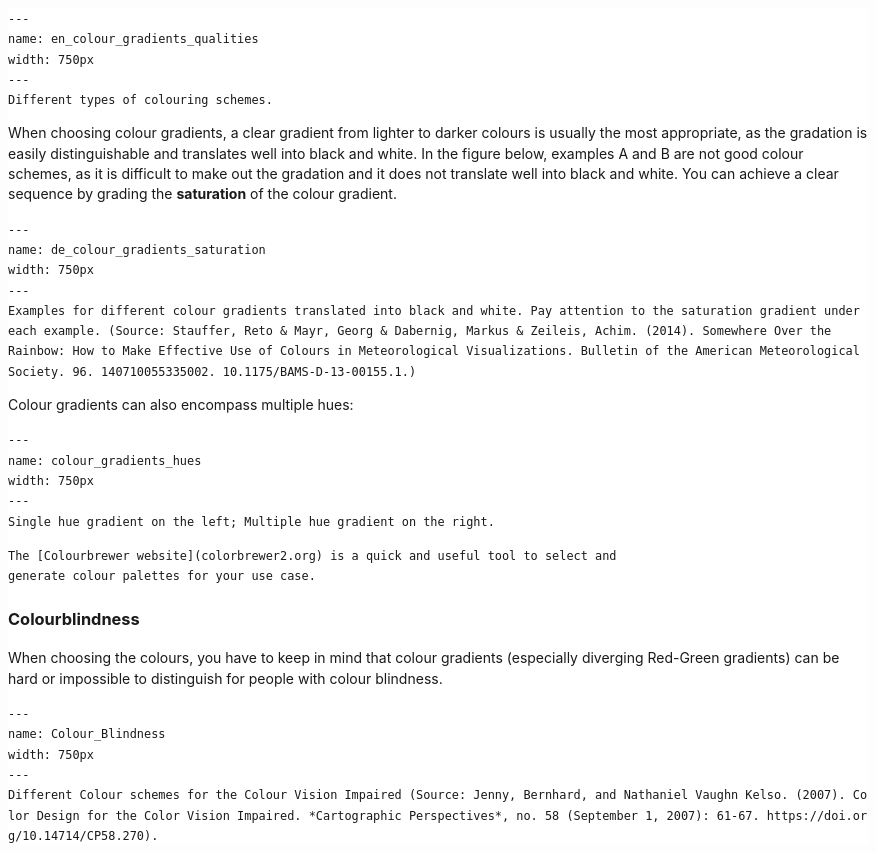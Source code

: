 ``` {figure} ../../fig/en_colour_gradients_qualities.png
---
name: en_colour_gradients_qualities
width: 750px
---
Different types of colouring schemes.
```

When choosing colour gradients, a clear gradient from lighter to darker colours is usually the most appropriate, as the 
gradation is easily distinguishable and translates well into black and white. In the figure below, examples A and B are 
not good colour schemes, as it is difficult to make out the gradation and it does not translate well into black and 
white. You can achieve a clear sequence by grading the __saturation__ of the colour gradient.

```{figure} ../../fig/de_colour_gradients_saturation.png
---
name: de_colour_gradients_saturation
width: 750px
---
Examples for different colour gradients translated into black and white. Pay attention to the saturation gradient under 
each example. (Source: Stauffer, Reto & Mayr, Georg & Dabernig, Markus & Zeileis, Achim. (2014). Somewhere Over the 
Rainbow: How to Make Effective Use of Colours in Meteorological Visualizations. Bulletin of the American Meteorological 
Society. 96. 140710055335002. 10.1175/BAMS-D-13-00155.1.)
```

Colour gradients can also encompass multiple hues:

```{figure} ../../fig/colour_gradients_hues.png
---
name: colour_gradients_hues
width: 750px
---
Single hue gradient on the left; Multiple hue gradient on the right.  
```

```{tip}
The [Colourbrewer website](colorbrewer2.org) is a quick and useful tool to select and 
generate colour palettes for your use case. 
```

### Colourblindness

When choosing the colours, you have to keep in mind that colour gradients (especially 
diverging Red-Green gradients) can be hard or impossible to distinguish for people with colour blindness.

``` {figure} ../../fig/Colour_Blindness.png
---
name: Colour_Blindness
width: 750px
---
Different Colour schemes for the Colour Vision Impaired (Source: Jenny, Bernhard, and Nathaniel Vaughn Kelso. (2007). Color Design for the Color Vision Impaired. *Cartographic Perspectives*, no. 58 (September 1, 2007): 61-67. https://doi.org/10.14714/CP58.270).
```
